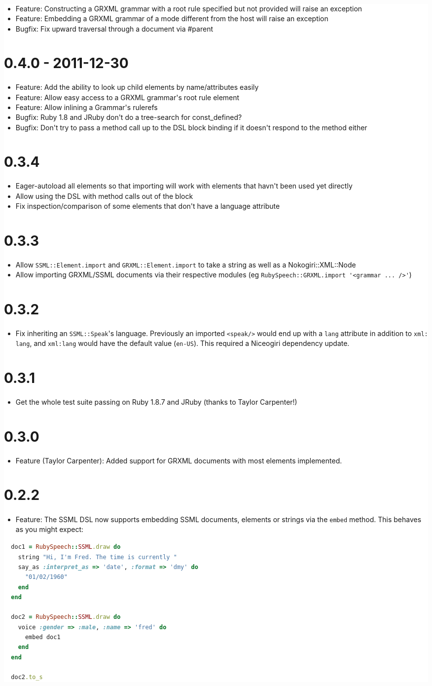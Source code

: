   * Feature: Constructing a GRXML grammar with a root rule specified but not provided will raise an exception
  * Feature: Embedding a GRXML grammar of a mode different from the host will raise an exception
  * Bugfix: Fix upward traversal through a document via #parent

# 0.4.0 - 2011-12-30
  * Feature: Add the ability to look up child elements by name/attributes easily
  * Feature: Allow easy access to a GRXML grammar's root rule element
  * Feature: Allow inlining a Grammar's rulerefs
  * Bugfix: Ruby 1.8 and JRuby don't do a tree-search for const_defined?
  * Bugfix: Don't try to pass a method call up to the DSL block binding if it doesn't respond to the method either

# 0.3.4
  * Eager-autoload all elements so that importing will work with elements that havn't been used yet directly
  * Allow using the DSL with method calls out of the block
  * Fix inspection/comparison of some elements that don't have a language attribute

# 0.3.3
  * Allow `SSML::Element.import` and `GRXML::Element.import` to take a string as well as a Nokogiri::XML::Node
  * Allow importing GRXML/SSML documents via their respective modules (eg `RubySpeech::GRXML.import '<grammar ... />'`)

# 0.3.2
  * Fix inheriting an `SSML::Speak`'s language. Previously an imported `<speak/>` would end up with a `lang` attribute in addition to `xml:lang`, and `xml:lang` would have the default value (`en-US`). This required a Niceogiri dependency update.

# 0.3.1
  * Get the whole test suite passing on Ruby 1.8.7 and JRuby (thanks to Taylor Carpenter!)

# 0.3.0
  * Feature (Taylor Carpenter): Added support for GRXML documents with most elements implemented.

# 0.2.2
  * Feature: The SSML DSL now supports embedding SSML documents, elements or strings via the `embed` method. This behaves as you might expect:

  ```ruby
    doc1 = RubySpeech::SSML.draw do
      string "Hi, I'm Fred. The time is currently "
      say_as :interpret_as => 'date', :format => 'dmy' do
        "01/02/1960"
      end
    end

    doc2 = RubySpeech::SSML.draw do
      voice :gender => :male, :name => 'fred' do
        embed doc1
      end
    end

    doc2.to_s
  ```
